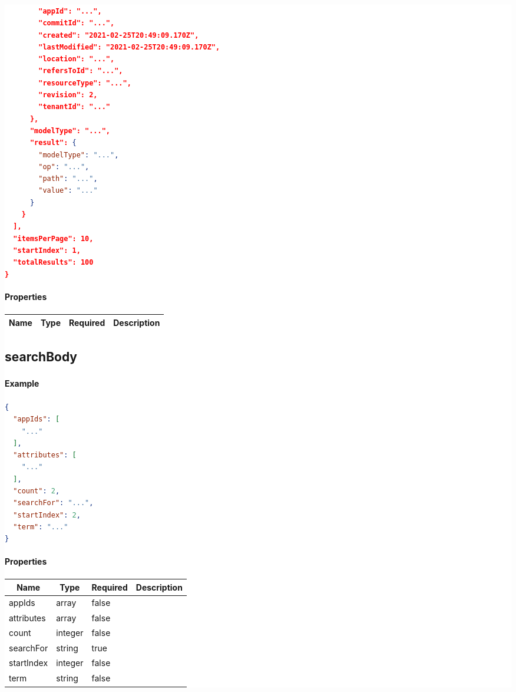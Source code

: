 ```json
        "appId": "...",
        "commitId": "...",
        "created": "2021-02-25T20:49:09.170Z",
        "lastModified": "2021-02-25T20:49:09.170Z",
        "location": "...",
        "refersToId": "...",
        "resourceType": "...",
        "revision": 2,
        "tenantId": "..."
      },
      "modelType": "...",
      "result": {
        "modelType": "...",
        "op": "...",
        "path": "...",
        "value": "..."
      }
    }
  ],
  "itemsPerPage": 10,
  "startIndex": 1,
  "totalResults": 100
}
```

#### Properties
|Name	| Type	| Required	| Description
| ----- | ----- | --------  | ----------- |

## searchBody

#### Example
```json
{
  "appIds": [
    "..."
  ],
  "attributes": [
    "..."
  ],
  "count": 2,
  "searchFor": "...",
  "startIndex": 2,
  "term": "..."
}
```

#### Properties
|Name	| Type	| Required	| Description
| ----- | ----- | --------  | ----------- |
|appIds | array | false |
|attributes | array | false |
|count | integer | false |
|searchFor | string | true |
|startIndex | integer | false |
|term | string | false |
